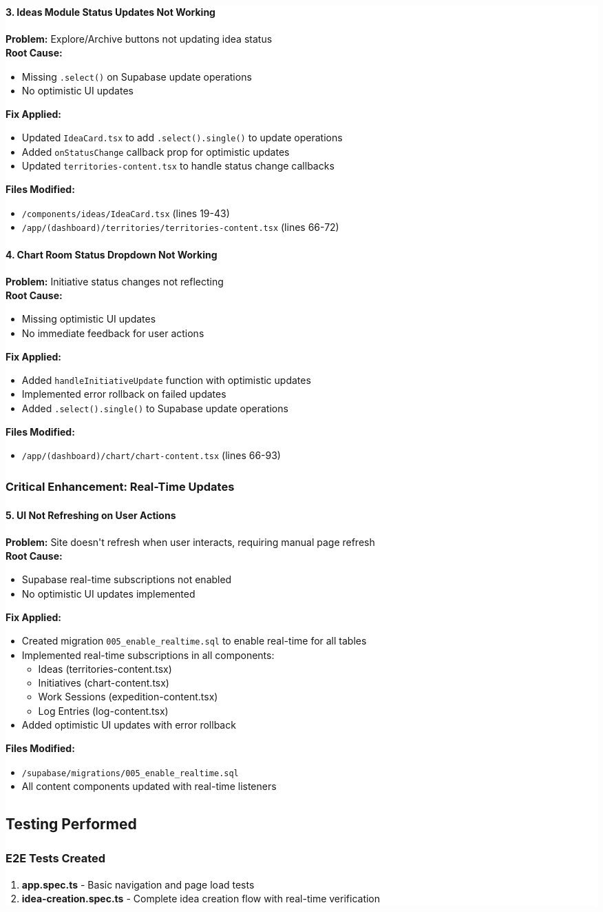 #### 3. Ideas Module Status Updates Not Working
**Problem:** Explore/Archive buttons not updating idea status  
**Root Cause:**
- Missing `.select()` on Supabase update operations
- No optimistic UI updates

**Fix Applied:**
- Updated `IdeaCard.tsx` to add `.select().single()` to update operations
- Added `onStatusChange` callback prop for optimistic updates
- Updated `territories-content.tsx` to handle status change callbacks

**Files Modified:**
- `/components/ideas/IdeaCard.tsx` (lines 19-43)
- `/app/(dashboard)/territories/territories-content.tsx` (lines 66-72)

#### 4. Chart Room Status Dropdown Not Working
**Problem:** Initiative status changes not reflecting  
**Root Cause:**
- Missing optimistic UI updates
- No immediate feedback for user actions

**Fix Applied:**
- Added `handleInitiativeUpdate` function with optimistic updates
- Implemented error rollback on failed updates
- Added `.select().single()` to Supabase update operations

**Files Modified:**
- `/app/(dashboard)/chart/chart-content.tsx` (lines 66-93)

### Critical Enhancement: Real-Time Updates

#### 5. UI Not Refreshing on User Actions
**Problem:** Site doesn't refresh when user interacts, requiring manual page refresh  
**Root Cause:**
- Supabase real-time subscriptions not enabled
- No optimistic UI updates implemented

**Fix Applied:**
- Created migration `005_enable_realtime.sql` to enable real-time for all tables
- Implemented real-time subscriptions in all components:
  - Ideas (territories-content.tsx)
  - Initiatives (chart-content.tsx)
  - Work Sessions (expedition-content.tsx)
  - Log Entries (log-content.tsx)
- Added optimistic UI updates with error rollback

**Files Modified:**
- `/supabase/migrations/005_enable_realtime.sql`
- All content components updated with real-time listeners

## Testing Performed

### E2E Tests Created
1. **app.spec.ts** - Basic navigation and page load tests
2. **idea-creation.spec.ts** - Complete idea creation flow with real-time verification
